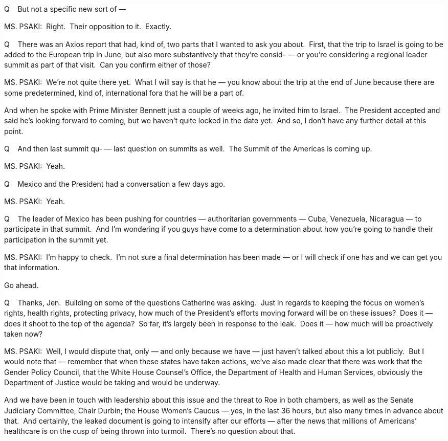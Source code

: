 Q    But not a specific new sort of —

MS. PSAKI:  Right.  Their opposition to it.  Exactly.

Q    There was an Axios report that had, kind of, two parts that I
wanted to ask you about.  First, that the trip to Israel is going to be
added to the European trip in June, but also more substantively that
they’re consid- — or you’re considering a regional leader summit as part
of that visit.  Can you confirm either of those?

MS. PSAKI:  We’re not quite there yet.  What I will say is that he — you
know about the trip at the end of June because there are some
predetermined, kind of, international fora that he will be a part of. 

And when he spoke with Prime Minister Bennett just a couple of weeks
ago, he invited him to Israel.  The President accepted and said he’s
looking forward to coming, but we haven’t quite locked in the date yet. 
And so, I don’t have any further detail at this point.

Q    And then last summit qu- — last question on summits as well.  The
Summit of the Americas is coming up.

MS. PSAKI:  Yeah.

Q    Mexico and the President had a conversation a few days ago.

MS. PSAKI:  Yeah.

Q    The leader of Mexico has been pushing for countries — authoritarian
governments — Cuba, Venezuela, Nicaragua — to participate in that
summit.  And I’m wondering if you guys have come to a determination
about how you’re going to handle their participation in the summit yet.

MS. PSAKI:  I’m happy to check.  I’m not sure a final determination has
been made — or I will check if one has and we can get you that
information.

Go ahead.

Q    Thanks, Jen.  Building on some of the questions Catherine was
asking.  Just in regards to keeping the focus on women’s rights, health
rights, protecting privacy, how much of the President’s efforts moving
forward will be on these issues?  Does it — does it shoot to the top of
the agenda?  So far, it’s largely been in response to the leak.  Does it
— how much will be proactively taken now?

MS. PSAKI:  Well, I would dispute that, only — and only because we have
— just haven’t talked about this a lot publicly.  But I would note that
— remember that when these states have taken actions, we’ve also made
clear that there was work that the Gender Policy Council, that the White
House Counsel’s Office, the Department of Health and Human Services,
obviously the Department of Justice would be taking and would be
underway.

And we have been in touch with leadership about this issue and the
threat to Roe in both chambers, as well as the Senate Judiciary
Committee, Chair Durbin; the House Women’s Caucus — yes, in the last 36
hours, but also many times in advance about that.  And certainly, the
leaked document is going to intensify after our efforts — after the news
that millions of Americans’ healthcare is on the cusp of being thrown
into turmoil.  There’s no question about that.
